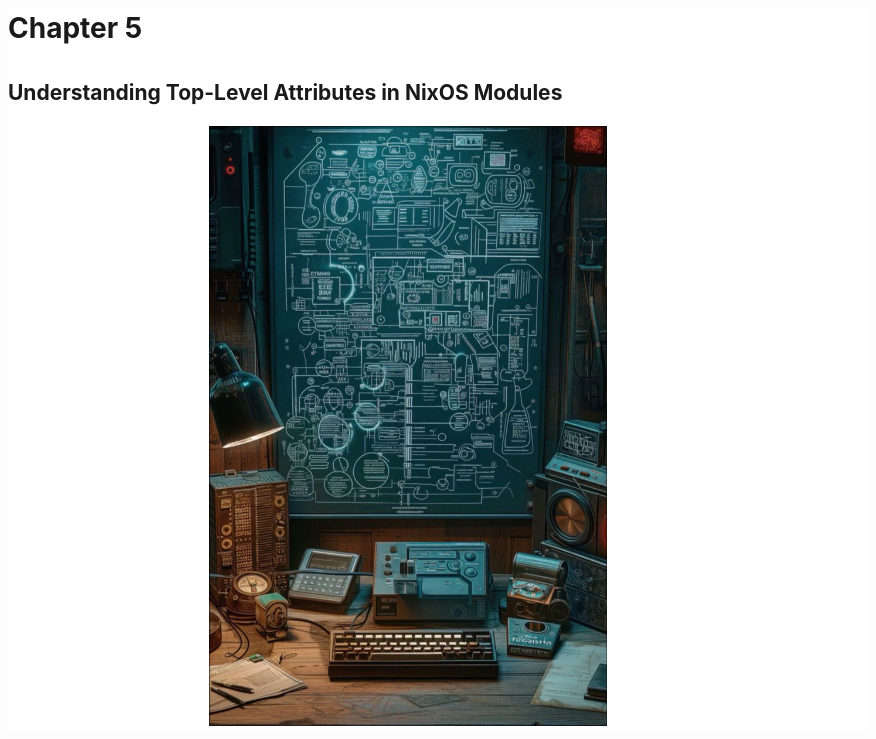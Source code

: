 # Chapter 5

## Understanding Top-Level Attributes in NixOS Modules

<img src="images/gruv9.png" width="800" height="600">
